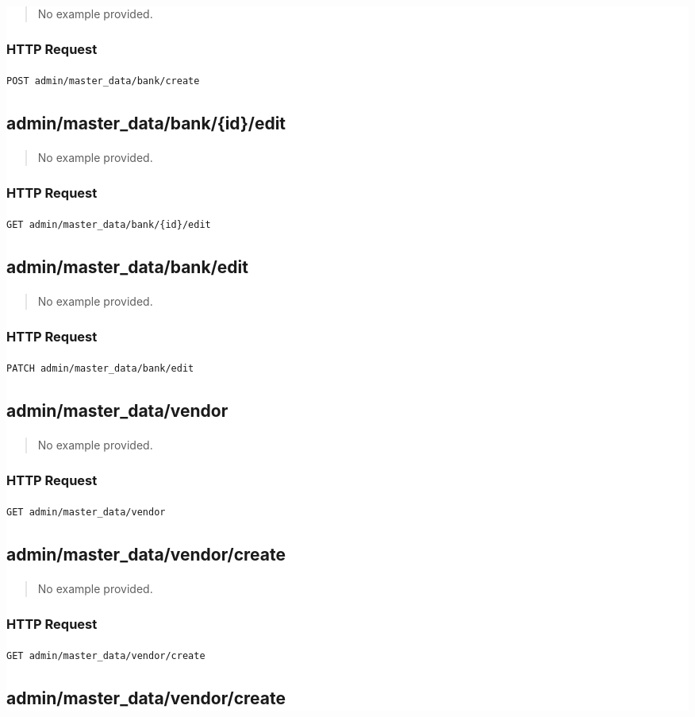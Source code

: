
> No example provided.

### HTTP Request
`POST admin/master_data/bank/create`





## admin/master_data/bank/{id}/edit


> No example provided.

### HTTP Request
`GET admin/master_data/bank/{id}/edit`





## admin/master_data/bank/edit


> No example provided.

### HTTP Request
`PATCH admin/master_data/bank/edit`





## admin/master_data/vendor


> No example provided.

### HTTP Request
`GET admin/master_data/vendor`





## admin/master_data/vendor/create


> No example provided.

### HTTP Request
`GET admin/master_data/vendor/create`





## admin/master_data/vendor/create
